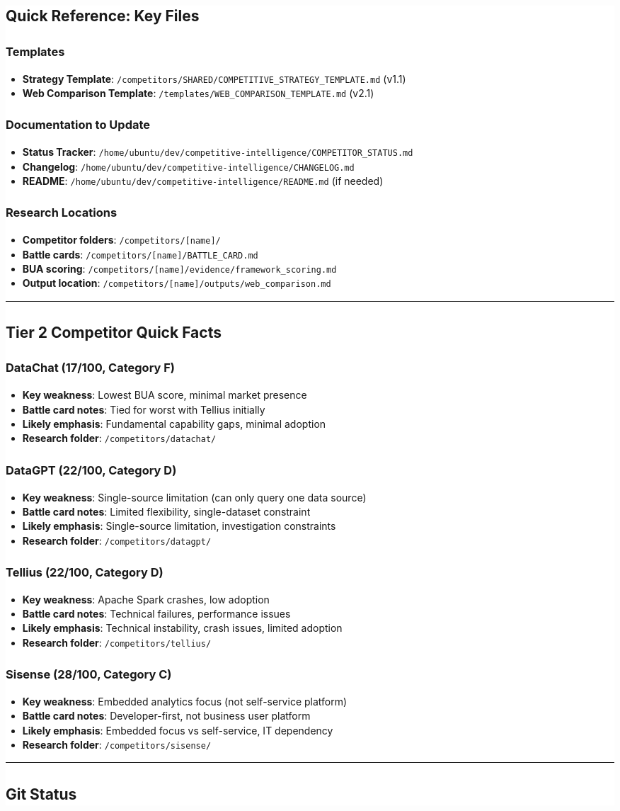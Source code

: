 ## Quick Reference: Key Files

### Templates
- **Strategy Template**: `/competitors/SHARED/COMPETITIVE_STRATEGY_TEMPLATE.md` (v1.1)
- **Web Comparison Template**: `/templates/WEB_COMPARISON_TEMPLATE.md` (v2.1)

### Documentation to Update
- **Status Tracker**: `/home/ubuntu/dev/competitive-intelligence/COMPETITOR_STATUS.md`
- **Changelog**: `/home/ubuntu/dev/competitive-intelligence/CHANGELOG.md`
- **README**: `/home/ubuntu/dev/competitive-intelligence/README.md` (if needed)

### Research Locations
- **Competitor folders**: `/competitors/[name]/`
- **Battle cards**: `/competitors/[name]/BATTLE_CARD.md`
- **BUA scoring**: `/competitors/[name]/evidence/framework_scoring.md`
- **Output location**: `/competitors/[name]/outputs/web_comparison.md`

---

## Tier 2 Competitor Quick Facts

### DataChat (17/100, Category F)
- **Key weakness**: Lowest BUA score, minimal market presence
- **Battle card notes**: Tied for worst with Tellius initially
- **Likely emphasis**: Fundamental capability gaps, minimal adoption
- **Research folder**: `/competitors/datachat/`

### DataGPT (22/100, Category D)
- **Key weakness**: Single-source limitation (can only query one data source)
- **Battle card notes**: Limited flexibility, single-dataset constraint
- **Likely emphasis**: Single-source limitation, investigation constraints
- **Research folder**: `/competitors/datagpt/`

### Tellius (22/100, Category D)
- **Key weakness**: Apache Spark crashes, low adoption
- **Battle card notes**: Technical failures, performance issues
- **Likely emphasis**: Technical instability, crash issues, limited adoption
- **Research folder**: `/competitors/tellius/`

### Sisense (28/100, Category C)
- **Key weakness**: Embedded analytics focus (not self-service platform)
- **Battle card notes**: Developer-first, not business user platform
- **Likely emphasis**: Embedded focus vs self-service, IT dependency
- **Research folder**: `/competitors/sisense/`

---

## Git Status
